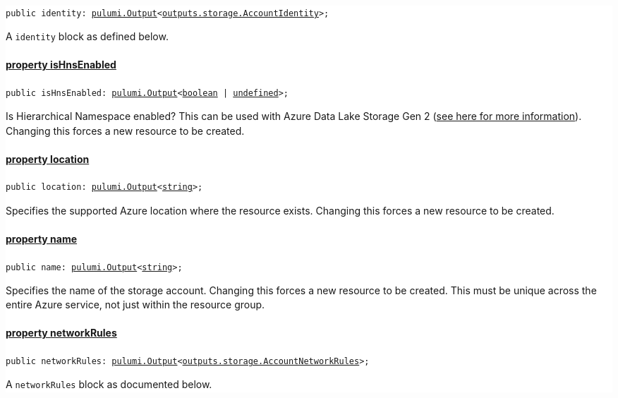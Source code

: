 <pre class="highlight"><code><span class='kd'>public </span>identity: <a href='/docs/reference/pkg/nodejs/pulumi/pulumi/#Output'>pulumi.Output</a>&lt;<a href='/docs/reference/pkg/nodejs/pulumi/azure/types/output/#AccountIdentity'>outputs.storage.AccountIdentity</a>&gt;;</code></pre>

A `identity` block as defined below.

<h4 class="pdoc-member-header" id="Account-isHnsEnabled">
<a class="pdoc-child-name" href="https://github.com/pulumi/pulumi-azure/blob/854e7ccaffffaa9fc31a9b881c6493f49ffd5e9d/sdk/nodejs/storage/account.ts#L149">property <b>isHnsEnabled</b></a>
</h4>

<pre class="highlight"><code><span class='kd'>public </span>isHnsEnabled: <a href='/docs/reference/pkg/nodejs/pulumi/pulumi/#Output'>pulumi.Output</a>&lt;<span class='kd'><a href='https://developer.mozilla.org/en-US/docs/Web/JavaScript/Reference/Global_Objects/Boolean'>boolean</a></span> | <span class='kd'><a href='https://developer.mozilla.org/en-US/docs/Web/JavaScript/Reference/Global_Objects/undefined'>undefined</a></span>&gt;;</code></pre>

Is Hierarchical Namespace enabled? This can be used with Azure Data Lake Storage Gen 2 ([see here for more information](https://docs.microsoft.com/en-us/azure/storage/blobs/data-lake-storage-quickstart-create-account/)). Changing this forces a new resource to be created.

<h4 class="pdoc-member-header" id="Account-location">
<a class="pdoc-child-name" href="https://github.com/pulumi/pulumi-azure/blob/854e7ccaffffaa9fc31a9b881c6493f49ffd5e9d/sdk/nodejs/storage/account.ts#L153">property <b>location</b></a>
</h4>

<pre class="highlight"><code><span class='kd'>public </span>location: <a href='/docs/reference/pkg/nodejs/pulumi/pulumi/#Output'>pulumi.Output</a>&lt;<span class='kd'><a href='https://developer.mozilla.org/en-US/docs/Web/JavaScript/Reference/Global_Objects/String'>string</a></span>&gt;;</code></pre>

Specifies the supported Azure location where the resource exists. Changing this forces a new resource to be created.

<h4 class="pdoc-member-header" id="Account-name">
<a class="pdoc-child-name" href="https://github.com/pulumi/pulumi-azure/blob/854e7ccaffffaa9fc31a9b881c6493f49ffd5e9d/sdk/nodejs/storage/account.ts#L157">property <b>name</b></a>
</h4>

<pre class="highlight"><code><span class='kd'>public </span>name: <a href='/docs/reference/pkg/nodejs/pulumi/pulumi/#Output'>pulumi.Output</a>&lt;<span class='kd'><a href='https://developer.mozilla.org/en-US/docs/Web/JavaScript/Reference/Global_Objects/String'>string</a></span>&gt;;</code></pre>

Specifies the name of the storage account. Changing this forces a new resource to be created. This must be unique across the entire Azure service, not just within the resource group.

<h4 class="pdoc-member-header" id="Account-networkRules">
<a class="pdoc-child-name" href="https://github.com/pulumi/pulumi-azure/blob/854e7ccaffffaa9fc31a9b881c6493f49ffd5e9d/sdk/nodejs/storage/account.ts#L161">property <b>networkRules</b></a>
</h4>

<pre class="highlight"><code><span class='kd'>public </span>networkRules: <a href='/docs/reference/pkg/nodejs/pulumi/pulumi/#Output'>pulumi.Output</a>&lt;<a href='/docs/reference/pkg/nodejs/pulumi/azure/types/output/#AccountNetworkRules'>outputs.storage.AccountNetworkRules</a>&gt;;</code></pre>

A `networkRules` block as documented below.
